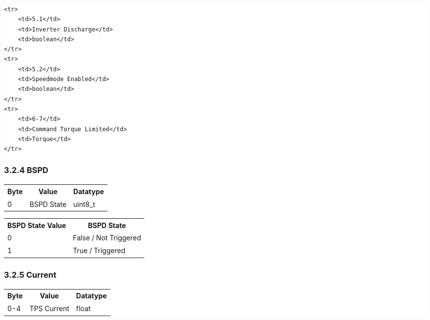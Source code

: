     <tr>
        <td>5.1</td>
        <td>Inverter Discharge</td>
        <td>boolean</td>
    </tr>
    <tr>
        <td>5.2</td>
        <td>Speedmode Enabled</td>
        <td>boolean</td>
    </tr>
    <tr>
        <td>6-7</td>
        <td>Command Torque Limited</td>
        <td>Torque</td>
    </tr>
</table>

### 3.2.4 BSPD
<table>
    <tr>
        <th>Byte</th>
        <th>Value</th>
        <th>Datatype</th>
    </tr>
    <tr>
        <td>0</td>
        <td>BSPD State</td>
        <td>uint8_t</td>
    </tr>
</table>

<table>
    <tr>
        <th>BSPD State Value</th>
        <th>BSPD State</th>
    </tr>
    <tr>
        <td>0</td>
        <td>False / Not Triggered</td>
    </tr>
    <tr>
        <td>1</td>
        <td>True / Triggered</td>
    </tr>
</table>

### 3.2.5 Current
<table>
    <tr>
        <th>Byte</th>
        <th>Value</th>
        <th>Datatype</th>
    </tr>
    <tr>
        <td>0-4</td>
        <td>TPS Current</td>
        <td>float</td>
    </tr>
</table>
